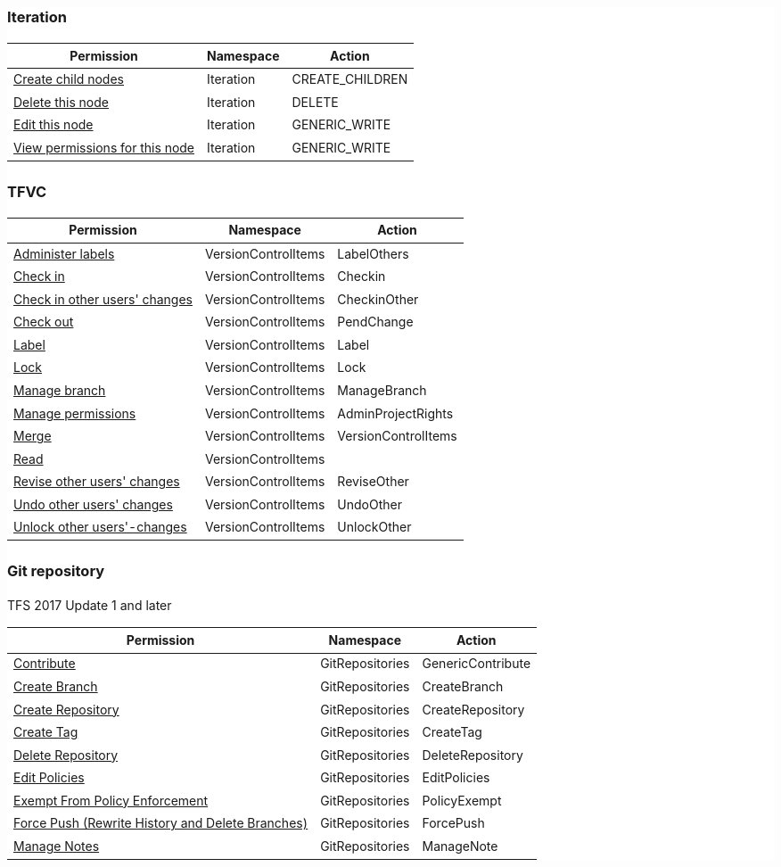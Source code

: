 <a id="iteration-permissions"></a>
### Iteration

|Permission|Namespace|Action|
|---|---|---|
|[Create child nodes](../../permissions.md#iteration-create-child-nodes-permission)|Iteration|CREATE_CHILDREN|
|[Delete this node](../../permissions.md#iteration-delete-this-node-permission)|Iteration|DELETE|
|[Edit this node](../../permissions.md#iteration-edit-this-node-permission)|Iteration|GENERIC_WRITE|
|[View permissions for this node](../../permissions.md#iteration-view-permissions-for-this-node-permission)|Iteration|GENERIC_WRITE|

<a id="tfvc-permissions"></a>
### TFVC

|Permission|Namespace|Action|
|---|---|---|
|[Administer labels](../../permissions.md#administer-labels-permission)|VersionControlItems|LabelOthers|
|[Check in](../../permissions.md#check-in-permission)|VersionControlItems|Checkin|
|[Check in other users' changes](../../permissions.md#check-in-other-users-changes-permission)|VersionControlItems|CheckinOther|
|[Check out](../../permissions.md#check-out-permission)|VersionControlItems|PendChange|
|[Label](../../permissions.md#label-permission)|VersionControlItems|Label|
|[Lock](../../permissions.md#lock-permission)|VersionControlItems|Lock|
|[Manage branch](../../permissions.md#manage-branch-permission)|VersionControlItems|ManageBranch|
|[Manage permissions](../../permissions.md#manage-permissions-permission)|VersionControlItems|AdminProjectRights|
|[Merge](../../permissions.md#merge-permission)|VersionControlItems|VersionControlItems|
|[Read](../../permissions.md#read-permission)|VersionControlItems||
|[Revise other users' changes](../../permissions.md#revise-other-users-changes-permission)|VersionControlItems|ReviseOther|
|[Undo other users' changes](../../permissions.md#undo-other-users-changes-merge-permission)|VersionControlItems|UndoOther|
|[Unlock other users'-changes](../../permissions.md#unlock-other-users-changes-permission)|VersionControlItems|UnlockOther|

<a id="git-repo-permissions"></a>
### Git repository

TFS 2017 Update 1 and later

|Permission|Namespace|Action|
|---|---|---|
|[Contribute](../../permissions.md#git-contribute-permission)|GitRepositories|GenericContribute|
|[Create Branch](../../permissions.md#git-create-branch-permission)|GitRepositories|CreateBranch|
|[Create Repository](../../permissions.md#git-create-repository-permission)|GitRepositories|CreateRepository|
|[Create Tag](../../permissions.md#git-create-tag-permission)|GitRepositories|CreateTag|
|[Delete Repository](../../permissions.md#git-delete-repository-permission)|GitRepositories|DeleteRepository|
|[Edit Policies](../../permissions.md#git-edit-policies-permission)|GitRepositories|EditPolicies|
|[Exempt From Policy Enforcement](../../permissions.md#git-exempt-from-policy-enforcement-permission)|GitRepositories|PolicyExempt|
|[Force Push (Rewrite History and Delete Branches)](../../permissions.md#git-force-push-permission)|GitRepositories|ForcePush|
|[Manage Notes](../../permissions.md#git-manage-notes-permission)|GitRepositories|ManageNote|